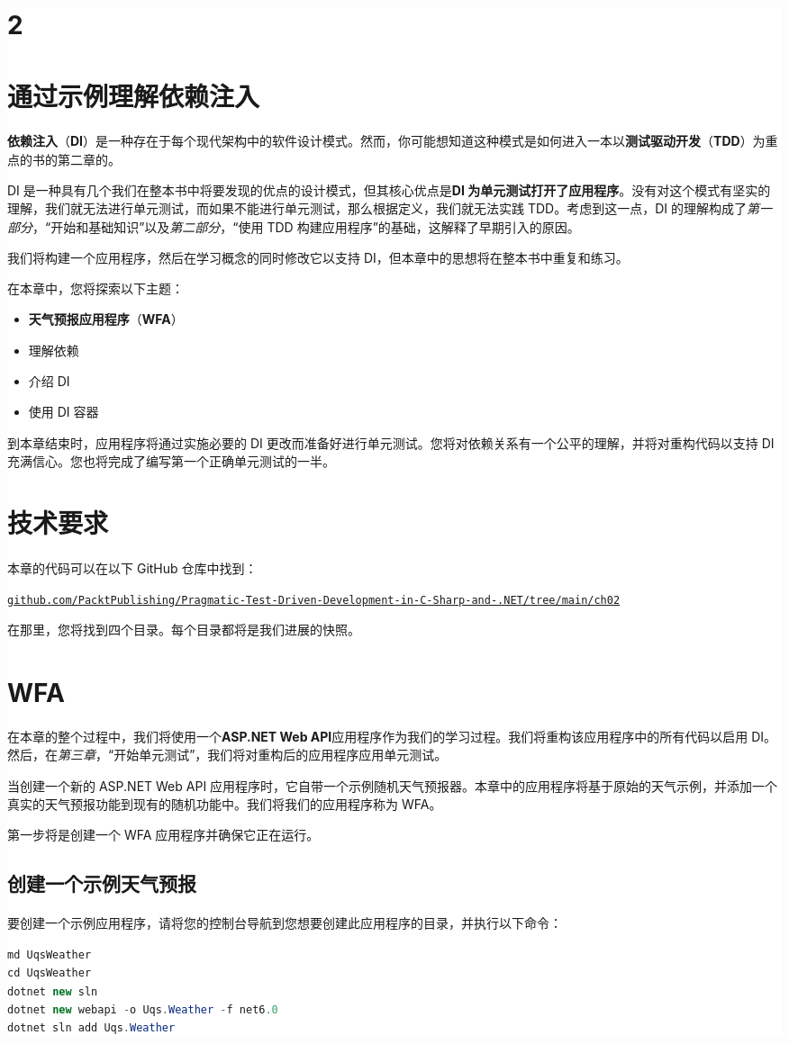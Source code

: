 # 2

# 通过示例理解依赖注入

**依赖注入**（**DI**）是一种存在于每个现代架构中的软件设计模式。然而，你可能想知道这种模式是如何进入一本以**测试驱动开发**（**TDD**）为重点的书的第二章的。

DI 是一种具有几个我们在整本书中将要发现的优点的设计模式，但其核心优点是**DI 为单元测试打开了应用程序**。没有对这个模式有坚实的理解，我们就无法进行单元测试，而如果不能进行单元测试，那么根据定义，我们就无法实践 TDD。考虑到这一点，DI 的理解构成了*第一部分*，“开始和基础知识”以及*第二部分*，“使用 TDD 构建应用程序”的基础，这解释了早期引入的原因。

我们将构建一个应用程序，然后在学习概念的同时修改它以支持 DI，但本章中的思想将在整本书中重复和练习。

在本章中，您将探索以下主题：

+   **天气预报应用程序**（**WFA**）

+   理解依赖

+   介绍 DI

+   使用 DI 容器

到本章结束时，应用程序将通过实施必要的 DI 更改而准备好进行单元测试。您将对依赖关系有一个公平的理解，并将对重构代码以支持 DI 充满信心。您也将完成了编写第一个正确单元测试的一半。

# 技术要求

本章的代码可以在以下 GitHub 仓库中找到：

[`github.com/PacktPublishing/Pragmatic-Test-Driven-Development-in-C-Sharp-and-.NET/tree/main/ch02`](https://github.com/PacktPublishing/Pragmatic-Test-Driven-Development-in-C-Sharp-and-.NET/tree/main/ch02)

在那里，您将找到四个目录。每个目录都将是我们进展的快照。

# WFA

在本章的整个过程中，我们将使用一个**ASP.NET Web API**应用程序作为我们的学习过程。我们将重构该应用程序中的所有代码以启用 DI。然后，在*第三章*，“开始单元测试”，我们将对重构后的应用程序应用单元测试。

当创建一个新的 ASP.NET Web API 应用程序时，它自带一个示例随机天气预报器。本章中的应用程序将基于原始的天气示例，并添加一个真实的天气预报功能到现有的随机功能中。我们将我们的应用程序称为 WFA。

第一步将是创建一个 WFA 应用程序并确保它正在运行。

## 创建一个示例天气预报

要创建一个示例应用程序，请将您的控制台导航到您想要创建此应用程序的目录，并执行以下命令：

```cs
md UqsWeather
cd UqsWeather
dotnet new sln
dotnet new webapi -o Uqs.Weather -f net6.0
dotnet sln add Uqs.Weather
```
